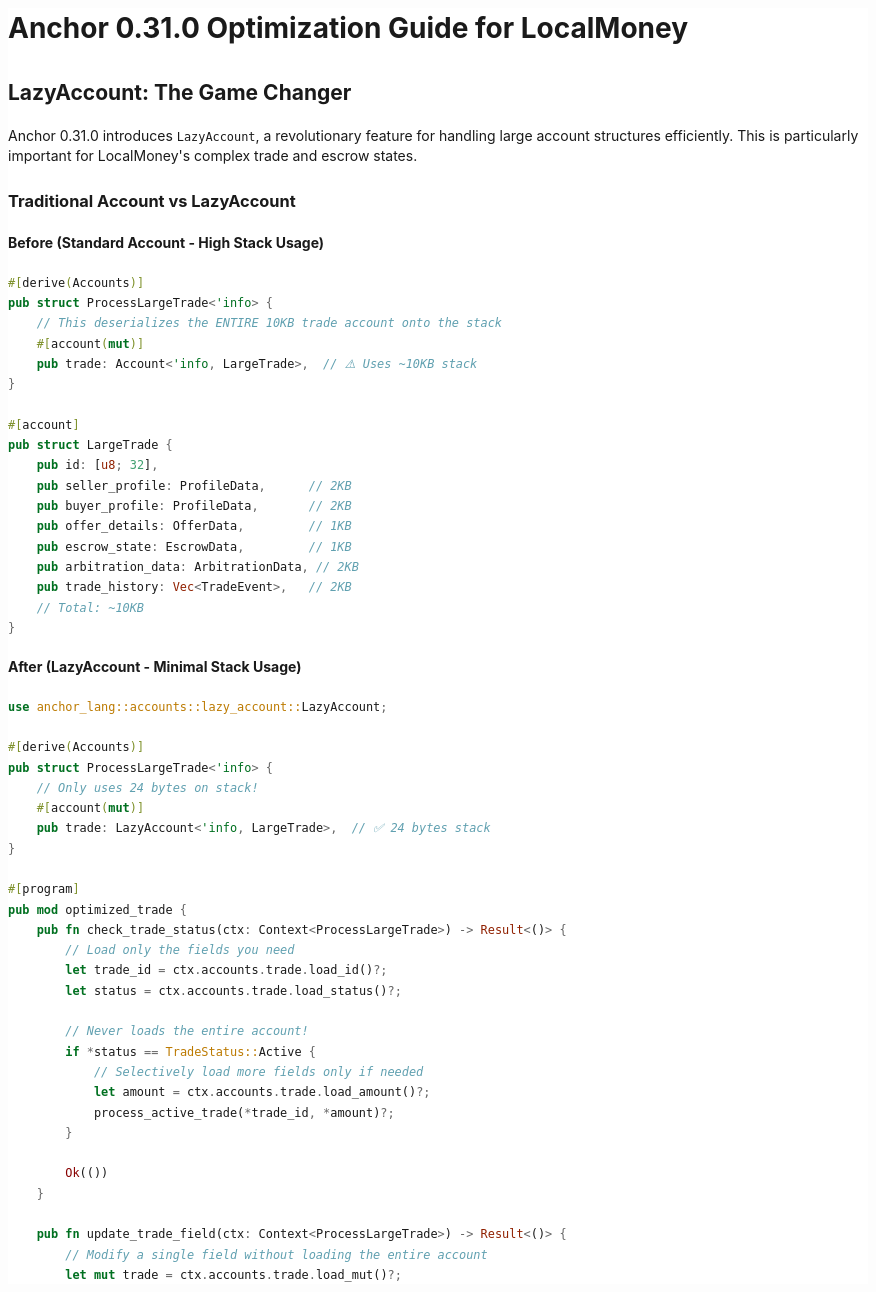 # Anchor 0.31.0 Optimization Guide for LocalMoney

## LazyAccount: The Game Changer

Anchor 0.31.0 introduces `LazyAccount`, a revolutionary feature for handling large account structures efficiently. This is particularly important for LocalMoney's complex trade and escrow states.

### Traditional Account vs LazyAccount

#### Before (Standard Account - High Stack Usage)
```rust
#[derive(Accounts)]
pub struct ProcessLargeTrade<'info> {
    // This deserializes the ENTIRE 10KB trade account onto the stack
    #[account(mut)]
    pub trade: Account<'info, LargeTrade>,  // ⚠️ Uses ~10KB stack
}

#[account]
pub struct LargeTrade {
    pub id: [u8; 32],
    pub seller_profile: ProfileData,      // 2KB
    pub buyer_profile: ProfileData,       // 2KB
    pub offer_details: OfferData,         // 1KB
    pub escrow_state: EscrowData,         // 1KB
    pub arbitration_data: ArbitrationData, // 2KB
    pub trade_history: Vec<TradeEvent>,   // 2KB
    // Total: ~10KB
}
```

#### After (LazyAccount - Minimal Stack Usage)
```rust
use anchor_lang::accounts::lazy_account::LazyAccount;

#[derive(Accounts)]
pub struct ProcessLargeTrade<'info> {
    // Only uses 24 bytes on stack!
    #[account(mut)]
    pub trade: LazyAccount<'info, LargeTrade>,  // ✅ 24 bytes stack
}

#[program]
pub mod optimized_trade {
    pub fn check_trade_status(ctx: Context<ProcessLargeTrade>) -> Result<()> {
        // Load only the fields you need
        let trade_id = ctx.accounts.trade.load_id()?;
        let status = ctx.accounts.trade.load_status()?;
        
        // Never loads the entire account!
        if *status == TradeStatus::Active {
            // Selectively load more fields only if needed
            let amount = ctx.accounts.trade.load_amount()?;
            process_active_trade(*trade_id, *amount)?;
        }
        
        Ok(())
    }
    
    pub fn update_trade_field(ctx: Context<ProcessLargeTrade>) -> Result<()> {
        // Modify a single field without loading the entire account
        let mut trade = ctx.accounts.trade.load_mut()?;
```